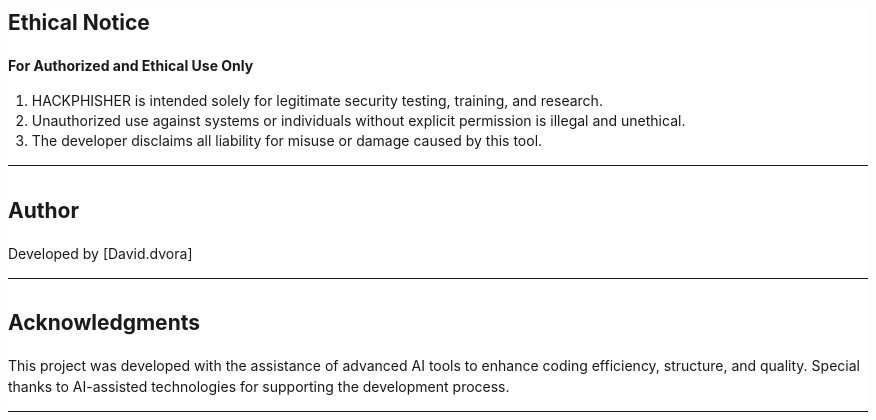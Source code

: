 
## Ethical Notice

**For Authorized and Ethical Use Only**

1. HACKPHISHER is intended solely for legitimate security testing, training, and research.
2. Unauthorized use against systems or individuals without explicit permission is illegal and unethical.
3. The developer disclaims all liability for misuse or damage caused by this tool.

---

## Author

Developed by [David.dvora]

---

## Acknowledgments

This project was developed with the assistance of advanced AI tools to enhance coding efficiency, structure, and quality.
Special thanks to AI-assisted technologies for supporting the development process.

---
